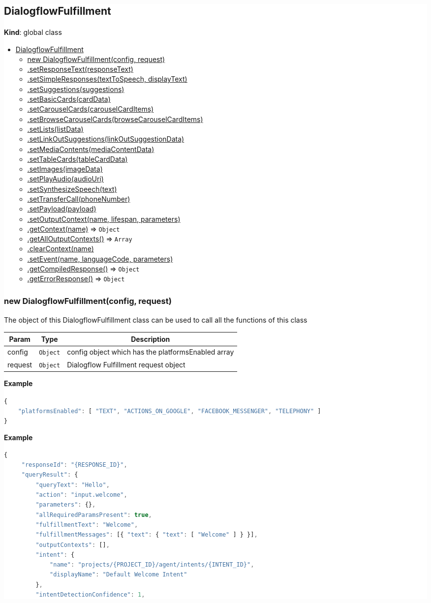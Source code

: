 <a name="DialogflowFulfillment"></a>

## DialogflowFulfillment
**Kind**: global class  

* [DialogflowFulfillment](#DialogflowFulfillment)
    * [new DialogflowFulfillment(config, request)](#new_DialogflowFulfillment_new)
    * [.setResponseText(responseText)](#DialogflowFulfillment+setResponseText)
    * [.setSimpleResponses(textToSpeech, displayText)](#DialogflowFulfillment+setSimpleResponses)
    * [.setSuggestions(suggestions)](#DialogflowFulfillment+setSuggestions)
    * [.setBasicCards(cardData)](#DialogflowFulfillment+setBasicCards)
    * [.setCarouselCards(carouselCardItems)](#DialogflowFulfillment+setCarouselCards)
    * [.setBrowseCarouselCards(browseCarouselCardItems)](#DialogflowFulfillment+setBrowseCarouselCards)
    * [.setLists(listData)](#DialogflowFulfillment+setLists)
    * [.setLinkOutSuggestions(linkOutSuggestionData)](#DialogflowFulfillment+setLinkOutSuggestions)
    * [.setMediaContents(mediaContentData)](#DialogflowFulfillment+setMediaContents)
    * [.setTableCards(tableCardData)](#DialogflowFulfillment+setTableCards)
    * [.setImages(imageData)](#DialogflowFulfillment+setImages)
    * [.setPlayAudio(audioUri)](#DialogflowFulfillment+setPlayAudio)
    * [.setSynthesizeSpeech(text)](#DialogflowFulfillment+setSynthesizeSpeech)
    * [.setTransferCall(phoneNumber)](#DialogflowFulfillment+setTransferCall)
    * [.setPayload(payload)](#DialogflowFulfillment+setPayload)
    * [.setOutputContext(name, lifespan, parameters)](#DialogflowFulfillment+setOutputContext)
    * [.getContext(name)](#DialogflowFulfillment+getContext) ⇒ <code>Object</code>
    * [.getAllOutputContexts()](#DialogflowFulfillment+getAllOutputContexts) ⇒ <code>Array</code>
    * [.clearContext(name)](#DialogflowFulfillment+clearContext)
    * [.setEvent(name, languageCode, parameters)](#DialogflowFulfillment+setEvent)
    * [.getCompiledResponse()](#DialogflowFulfillment+getCompiledResponse) ⇒ <code>Object</code>
    * [.getErrorResponse()](#DialogflowFulfillment+getErrorResponse) ⇒ <code>Object</code>

<a name="new_DialogflowFulfillment_new"></a>

### new DialogflowFulfillment(config, request)
The object of this DialogflowFulfillment class can be used to call all the functions of this class


| Param | Type | Description |
| --- | --- | --- |
| config | <code>Object</code> | config object which has the platformsEnabled array |
| request | <code>Object</code> | Dialogflow Fulfillment request object |

**Example**  
```js
{
    "platformsEnabled": [ "TEXT", "ACTIONS_ON_GOOGLE", "FACEBOOK_MESSENGER", "TELEPHONY" ]
} 
```
**Example**  
```js
{
     "responseId": "{RESPONSE_ID}",
     "queryResult": {
         "queryText": "Hello",
         "action": "input.welcome",
         "parameters": {},
         "allRequiredParamsPresent": true,
         "fulfillmentText": "Welcome",
         "fulfillmentMessages": [{ "text": { "text": [ "Welcome" ] } }],
         "outputContexts": [],
         "intent": {
             "name": "projects/{PROJECT_ID}/agent/intents/{INTENT_ID}",
             "displayName": "Default Welcome Intent"
         },
         "intentDetectionConfidence": 1,
```
